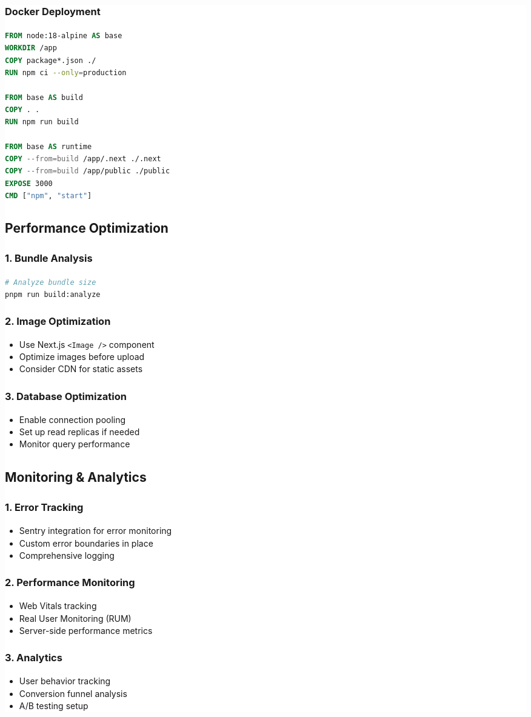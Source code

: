 ### Docker Deployment
```dockerfile
FROM node:18-alpine AS base
WORKDIR /app
COPY package*.json ./
RUN npm ci --only=production

FROM base AS build
COPY . .
RUN npm run build

FROM base AS runtime
COPY --from=build /app/.next ./.next
COPY --from=build /app/public ./public
EXPOSE 3000
CMD ["npm", "start"]
```

## Performance Optimization

### 1. Bundle Analysis
```bash
# Analyze bundle size
pnpm run build:analyze
```

### 2. Image Optimization
- Use Next.js `<Image />` component
- Optimize images before upload
- Consider CDN for static assets

### 3. Database Optimization
- Enable connection pooling
- Set up read replicas if needed
- Monitor query performance

## Monitoring & Analytics

### 1. Error Tracking
- Sentry integration for error monitoring
- Custom error boundaries in place
- Comprehensive logging

### 2. Performance Monitoring
- Web Vitals tracking
- Real User Monitoring (RUM)
- Server-side performance metrics

### 3. Analytics
- User behavior tracking
- Conversion funnel analysis
- A/B testing setup
